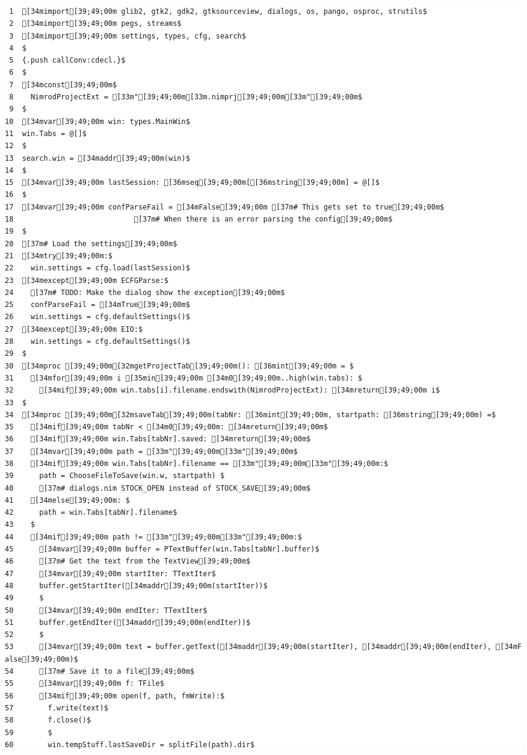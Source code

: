      1	[34mimport[39;49;00m glib2, gtk2, gdk2, gtksourceview, dialogs, os, pango, osproc, strutils$
     2	[34mimport[39;49;00m pegs, streams$
     3	[34mimport[39;49;00m settings, types, cfg, search$
     4	$
     5	{.push callConv:cdecl.}$
     6	$
     7	[34mconst[39;49;00m$
     8	  NimrodProjectExt = [33m"[39;49;00m[33m.nimprj[39;49;00m[33m"[39;49;00m$
     9	$
    10	[34mvar[39;49;00m win: types.MainWin$
    11	win.Tabs = @[]$
    12	$
    13	search.win = [34maddr[39;49;00m(win)$
    14	$
    15	[34mvar[39;49;00m lastSession: [36mseq[39;49;00m[[36mstring[39;49;00m] = @[]$
    16	$
    17	[34mvar[39;49;00m confParseFail = [34mFalse[39;49;00m [37m# This gets set to true[39;49;00m$
    18	                          [37m# When there is an error parsing the config[39;49;00m$
    19	$
    20	[37m# Load the settings[39;49;00m$
    21	[34mtry[39;49;00m:$
    22	  win.settings = cfg.load(lastSession)$
    23	[34mexcept[39;49;00m ECFGParse:$
    24	  [37m# TODO: Make the dialog show the exception[39;49;00m$
    25	  confParseFail = [34mTrue[39;49;00m$
    26	  win.settings = cfg.defaultSettings()$
    27	[34mexcept[39;49;00m EIO:$
    28	  win.settings = cfg.defaultSettings()$
    29	$
    30	[34mproc [39;49;00m[32mgetProjectTab[39;49;00m(): [36mint[39;49;00m = $
    31	  [34mfor[39;49;00m i [35min[39;49;00m [34m0[39;49;00m..high(win.tabs): $
    32	    [34mif[39;49;00m win.tabs[i].filename.endswith(NimrodProjectExt): [34mreturn[39;49;00m i$
    33	$
    34	[34mproc [39;49;00m[32msaveTab[39;49;00m(tabNr: [36mint[39;49;00m, startpath: [36mstring[39;49;00m) =$
    35	  [34mif[39;49;00m tabNr < [34m0[39;49;00m: [34mreturn[39;49;00m$
    36	  [34mif[39;49;00m win.Tabs[tabNr].saved: [34mreturn[39;49;00m$
    37	  [34mvar[39;49;00m path = [33m"[39;49;00m[33m"[39;49;00m$
    38	  [34mif[39;49;00m win.Tabs[tabNr].filename == [33m"[39;49;00m[33m"[39;49;00m:$
    39	    path = ChooseFileToSave(win.w, startpath) $
    40	    [37m# dialogs.nim STOCK_OPEN instead of STOCK_SAVE[39;49;00m$
    41	  [34melse[39;49;00m: $
    42	    path = win.Tabs[tabNr].filename$
    43	  $
    44	  [34mif[39;49;00m path != [33m"[39;49;00m[33m"[39;49;00m:$
    45	    [34mvar[39;49;00m buffer = PTextBuffer(win.Tabs[tabNr].buffer)$
    46	    [37m# Get the text from the TextView[39;49;00m$
    47	    [34mvar[39;49;00m startIter: TTextIter$
    48	    buffer.getStartIter([34maddr[39;49;00m(startIter))$
    49	    $
    50	    [34mvar[39;49;00m endIter: TTextIter$
    51	    buffer.getEndIter([34maddr[39;49;00m(endIter))$
    52	    $
    53	    [34mvar[39;49;00m text = buffer.getText([34maddr[39;49;00m(startIter), [34maddr[39;49;00m(endIter), [34mFalse[39;49;00m)$
    54	    [37m# Save it to a file[39;49;00m$
    55	    [34mvar[39;49;00m f: TFile$
    56	    [34mif[39;49;00m open(f, path, fmWrite):$
    57	      f.write(text)$
    58	      f.close()$
    59	      $
    60	      win.tempStuff.lastSaveDir = splitFile(path).dir$